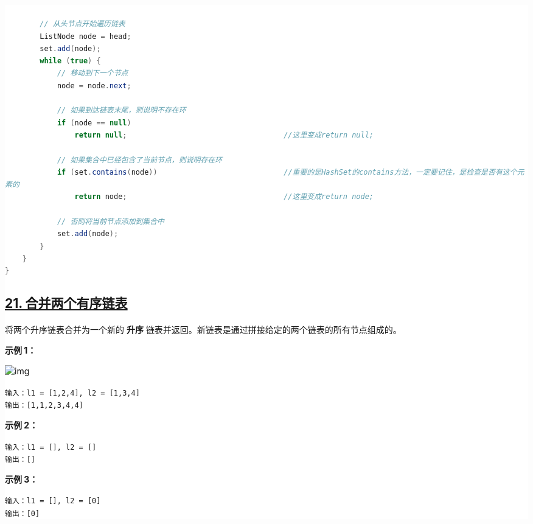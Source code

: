 ```java
        
        // 从头节点开始遍历链表
        ListNode node = head;
        set.add(node);
        while (true) {
            // 移动到下一个节点
            node = node.next;
            
            // 如果到达链表末尾，则说明不存在环
            if (node == null)
                return null;									//这里变成return null;
            
            // 如果集合中已经包含了当前节点，则说明存在环
            if (set.contains(node))								//重要的是HashSet的contains方法，一定要记住，是检查是否有这个元素的
                return node;									//这里变成return node;
            
            // 否则将当前节点添加到集合中
            set.add(node);
        }
    }
}
```

## [21. 合并两个有序链表](https://leetcode.cn/problems/merge-two-sorted-lists/)

将两个升序链表合并为一个新的 **升序** 链表并返回。新链表是通过拼接给定的两个链表的所有节点组成的。 

 

**示例 1：**

![img](https://assets.leetcode.com/uploads/2020/10/03/merge_ex1.jpg)

```
输入：l1 = [1,2,4], l2 = [1,3,4]
输出：[1,1,2,3,4,4]
```

**示例 2：**

```
输入：l1 = [], l2 = []
输出：[]
```

**示例 3：**

```
输入：l1 = [], l2 = [0]
输出：[0]
```

 
